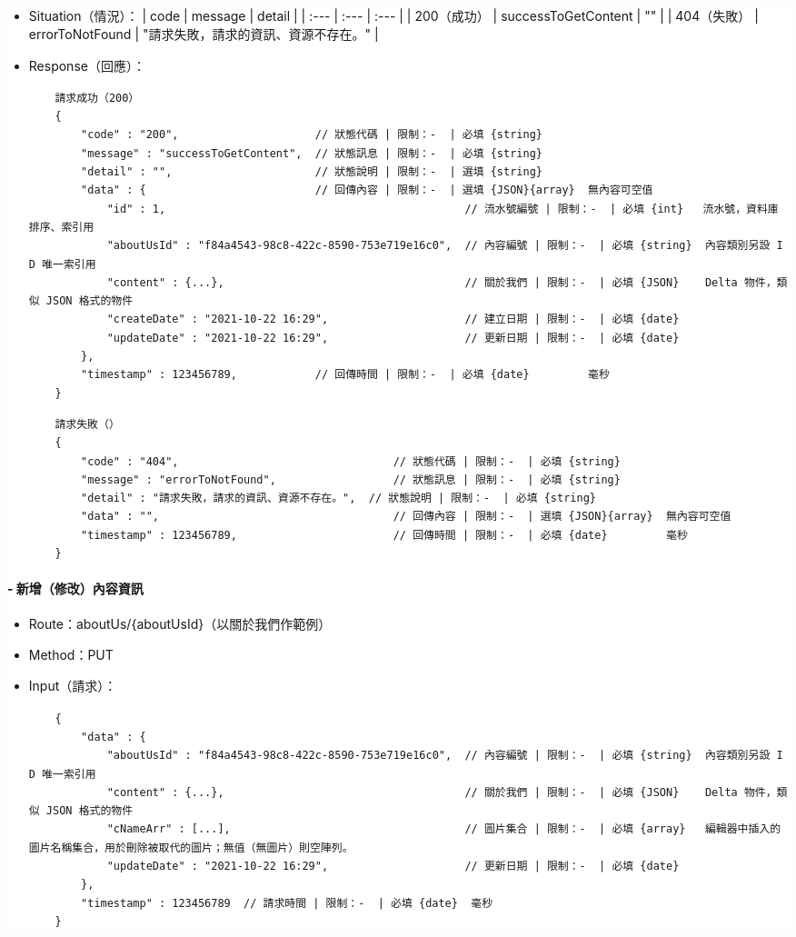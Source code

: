 * Situation（情況）：
    | code | message | detail |
    | :--- | :--- | :--- |
    | 200（成功） | successToGetContent | "" |
    | 404（失敗） | errorToNotFound | "請求失敗，請求的資訊、資源不存在。" |
* Response（回應）：

    ```example
        請求成功（200）
        {
            "code" : "200",                     // 狀態代碼 | 限制：-  | 必填 {string}
            "message" : "successToGetContent",  // 狀態訊息 | 限制：-  | 必填 {string}
            "detail" : "",                      // 狀態說明 | 限制：-  | 選填 {string}
            "data" : {                          // 回傳內容 | 限制：-  | 選填 {JSON}{array}  無內容可空值
                "id" : 1,                                              // 流水號編號 | 限制：-  | 必填 {int}   流水號，資料庫排序、索引用
                "aboutUsId" : "f84a4543-98c8-422c-8590-753e719e16c0",  // 內容編號 | 限制：-  | 必填 {string}  內容類別另設 ID 唯一索引用
                "content" : {...},                                     // 關於我們 | 限制：-  | 必填 {JSON}    Delta 物件，類似 JSON 格式的物件
                "createDate" : "2021-10-22 16:29",                     // 建立日期 | 限制：-  | 必填 {date}
                "updateDate" : "2021-10-22 16:29",                     // 更新日期 | 限制：-  | 必填 {date}                                 
            },                               
            "timestamp" : 123456789,            // 回傳時間 | 限制：-  | 必填 {date}         毫秒
        }
    ```

    ```example
        請求失敗（）
        {
            "code" : "404",                                 // 狀態代碼 | 限制：-  | 必填 {string}
            "message" : "errorToNotFound",                  // 狀態訊息 | 限制：-  | 必填 {string}
            "detail" : "請求失敗，請求的資訊、資源不存在。",  // 狀態說明 | 限制：-  | 必填 {string}
            "data" : "",                                    // 回傳內容 | 限制：-  | 選填 {JSON}{array}  無內容可空值
            "timestamp" : 123456789,                        // 回傳時間 | 限制：-  | 必填 {date}         毫秒
        }
    ```

#### - 新增（修改）內容資訊

* Route：aboutUs/{aboutUsId}（以關於我們作範例）
* Method：PUT
* Input（請求）：

    ```example
        {
            "data" : {
                "aboutUsId" : "f84a4543-98c8-422c-8590-753e719e16c0",  // 內容編號 | 限制：-  | 必填 {string}  內容類別另設 ID 唯一索引用
                "content" : {...},                                     // 關於我們 | 限制：-  | 必填 {JSON}    Delta 物件，類似 JSON 格式的物件
                "cNameArr" : [...],                                    // 圖片集合 | 限制：-  | 必填 {array}   編輯器中插入的圖片名稱集合，用於刪除被取代的圖片；無值（無圖片）則空陣列。
                "updateDate" : "2021-10-22 16:29",                     // 更新日期 | 限制：-  | 必填 {date}                               
            },
            "timestamp" : 123456789  // 請求時間 | 限制：-  | 必填 {date}  毫秒
        }
    ```
